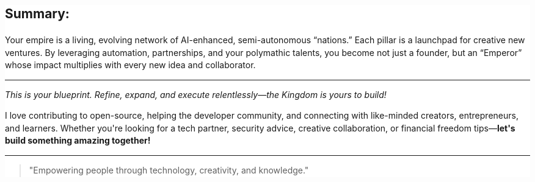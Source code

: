 
## **Summary:**
Your empire is a living, evolving network of AI-enhanced, semi-autonomous “nations.” Each pillar is a launchpad for creative new ventures. By leveraging automation, partnerships, and your polymathic talents, you become not just a founder, but an “Emperor” whose impact multiplies with every new idea and collaborator.

---

*This is your blueprint. Refine, expand, and execute relentlessly—the Kingdom is yours to build!*

I love contributing to open-source, helping the developer community, and connecting with like-minded creators, entrepreneurs, and learners. Whether you're looking for a tech partner, security advice, creative collaboration, or financial freedom tips—**let's build something amazing together!**

---

> "Empowering people through technology, creativity, and knowledge."
